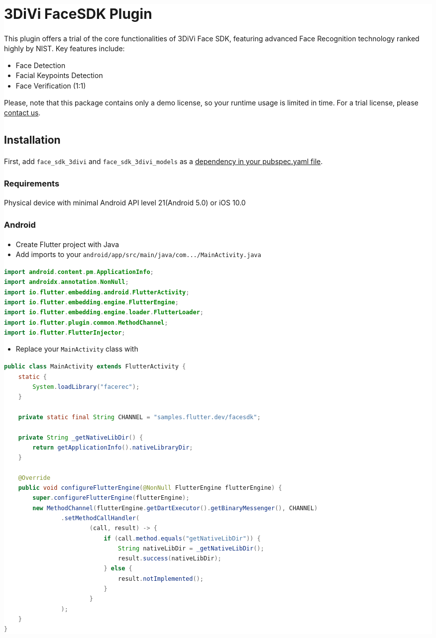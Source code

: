 # 3DiVi FaceSDK Plugin

This plugin offers a trial of the core functionalities of 3DiVi Face SDK, featuring advanced Face Recognition technology ranked highly by NIST. Key features include:

* Face Detection
* Facial Keypoints Detection
* Face Verification (1:1)

Please, note that this package contains only a demo license, so your runtime usage is limited in time. For a trial license, please [contact us](https://3divi.ai/products/software/face-sdk?utm_source=flutter&utm_medium=plugin&utm_campaign=site).

## Installation
First, add `face_sdk_3divi` and `face_sdk_3divi_models` as a [dependency in your pubspec.yaml file](https://flutter.dev/using-packages/).

### Requirements
Physical device with minimal Android API level 21(Android 5.0) or iOS 10.0


### Android
* Create Flutter project with Java
* Add imports to your ```android/app/src/main/java/com.../MainActivity.java```
```java
import android.content.pm.ApplicationInfo;
import androidx.annotation.NonNull;
import io.flutter.embedding.android.FlutterActivity;
import io.flutter.embedding.engine.FlutterEngine;
import io.flutter.embedding.engine.loader.FlutterLoader;
import io.flutter.plugin.common.MethodChannel;
import io.flutter.FlutterInjector;
```
* Replace your ```MainActivity``` class with
```java
public class MainActivity extends FlutterActivity {
    static {
        System.loadLibrary("facerec");
    }

    private static final String CHANNEL = "samples.flutter.dev/facesdk";

    private String _getNativeLibDir() {
        return getApplicationInfo().nativeLibraryDir;
    }

    @Override
    public void configureFlutterEngine(@NonNull FlutterEngine flutterEngine) {
        super.configureFlutterEngine(flutterEngine);
        new MethodChannel(flutterEngine.getDartExecutor().getBinaryMessenger(), CHANNEL)
                .setMethodCallHandler(
                        (call, result) -> {
                            if (call.method.equals("getNativeLibDir")) {
                                String nativeLibDir = _getNativeLibDir();
                                result.success(nativeLibDir);
                            } else {
                                result.notImplemented();
                            }
                        }
                );
    }
} 
```